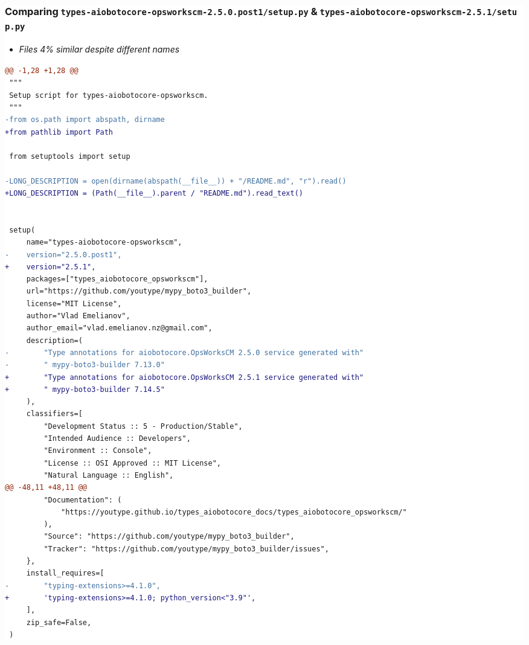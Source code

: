 ### Comparing `types-aiobotocore-opsworkscm-2.5.0.post1/setup.py` & `types-aiobotocore-opsworkscm-2.5.1/setup.py`

 * *Files 4% similar despite different names*

```diff
@@ -1,28 +1,28 @@
 """
 Setup script for types-aiobotocore-opsworkscm.
 """
-from os.path import abspath, dirname
+from pathlib import Path
 
 from setuptools import setup
 
-LONG_DESCRIPTION = open(dirname(abspath(__file__)) + "/README.md", "r").read()
+LONG_DESCRIPTION = (Path(__file__).parent / "README.md").read_text()
 
 
 setup(
     name="types-aiobotocore-opsworkscm",
-    version="2.5.0.post1",
+    version="2.5.1",
     packages=["types_aiobotocore_opsworkscm"],
     url="https://github.com/youtype/mypy_boto3_builder",
     license="MIT License",
     author="Vlad Emelianov",
     author_email="vlad.emelianov.nz@gmail.com",
     description=(
-        "Type annotations for aiobotocore.OpsWorksCM 2.5.0 service generated with"
-        " mypy-boto3-builder 7.13.0"
+        "Type annotations for aiobotocore.OpsWorksCM 2.5.1 service generated with"
+        " mypy-boto3-builder 7.14.5"
     ),
     classifiers=[
         "Development Status :: 5 - Production/Stable",
         "Intended Audience :: Developers",
         "Environment :: Console",
         "License :: OSI Approved :: MIT License",
         "Natural Language :: English",
@@ -48,11 +48,11 @@
         "Documentation": (
             "https://youtype.github.io/types_aiobotocore_docs/types_aiobotocore_opsworkscm/"
         ),
         "Source": "https://github.com/youtype/mypy_boto3_builder",
         "Tracker": "https://github.com/youtype/mypy_boto3_builder/issues",
     },
     install_requires=[
-        "typing-extensions>=4.1.0",
+        'typing-extensions>=4.1.0; python_version<"3.9"',
     ],
     zip_safe=False,
 )
```

